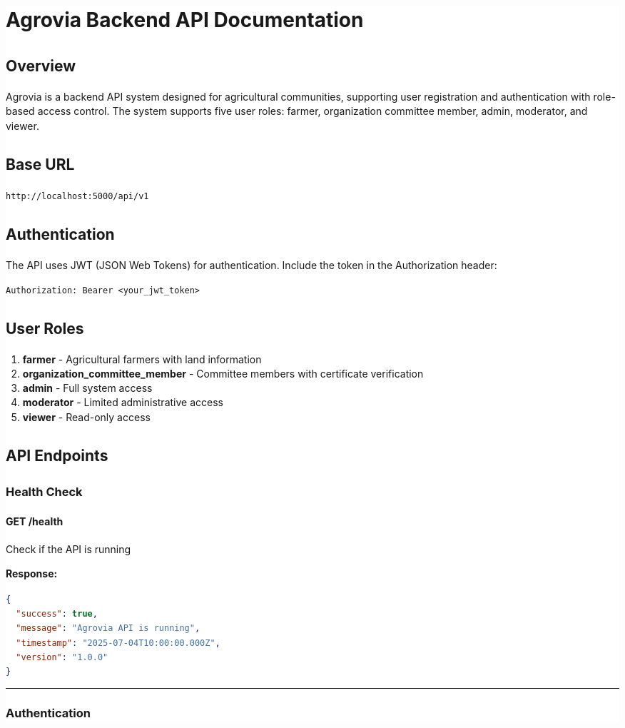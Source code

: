 # Agrovia Backend API Documentation

## Overview

Agrovia is a backend API system designed for agricultural communities, supporting user registration and authentication with role-based access control. The system supports five user roles: farmer, organization committee member, admin, moderator, and viewer.

## Base URL

```
http://localhost:5000/api/v1
```

## Authentication

The API uses JWT (JSON Web Tokens) for authentication. Include the token in the Authorization header:

```
Authorization: Bearer <your_jwt_token>
```

## User Roles

1. **farmer** - Agricultural farmers with land information
2. **organization_committee_member** - Committee members with certificate verification
3. **admin** - Full system access
4. **moderator** - Limited administrative access
5. **viewer** - Read-only access

## API Endpoints

### Health Check

#### GET /health
Check if the API is running

**Response:**
```json
{
  "success": true,
  "message": "Agrovia API is running",
  "timestamp": "2025-07-04T10:00:00.000Z",
  "version": "1.0.0"
}
```

---

### Authentication
